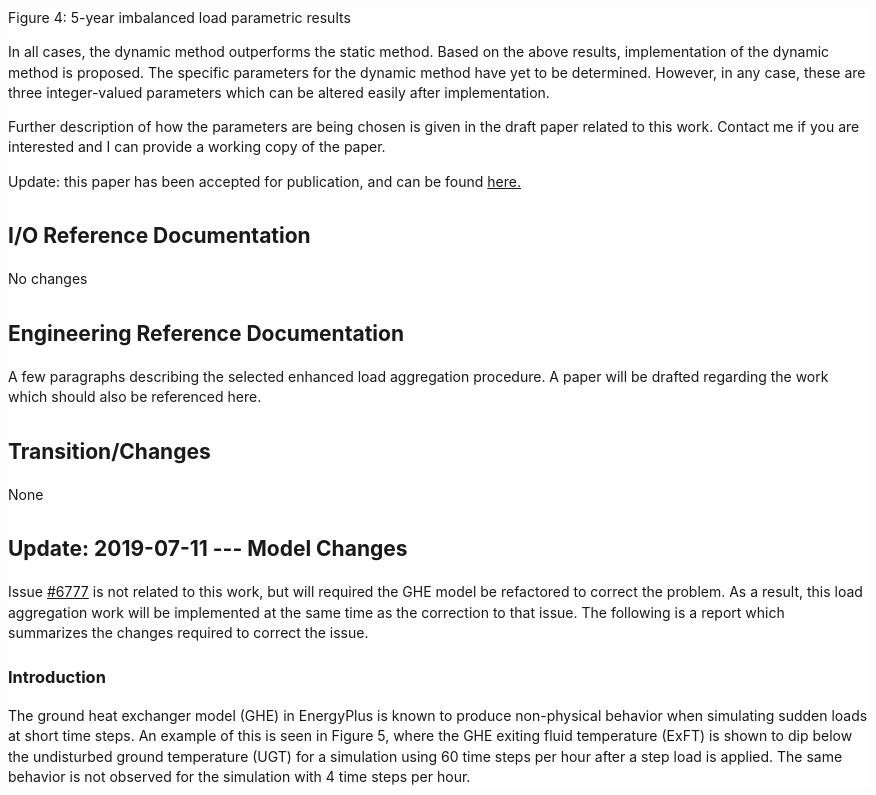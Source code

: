 Figure 4: 5-year imbalanced load parametric results



In all cases, the dynamic method outperforms the static method. Based on the above results, implementation of the dynamic method is proposed. The specific parameters for the dynamic method have yet to be determined. However, in any case, these are three integer-valued parameters which can be altered easily after implementation. 

Further description of how the parameters are being chosen is given in the draft paper related to this work. Contact me if you are interested and I can provide a working copy of the paper.

Update: this paper has been accepted for publication, and can be found [here.](https://www.dropbox.com/s/15n6xp43ai6dt94/Main_Document_Final_Submission.docx?dl=0)

## I/O Reference Documentation

No changes

## Engineering Reference Documentation

A few paragraphs describing the selected enhanced load aggregation procedure. A paper will be drafted regarding the work which should also be referenced here.

## Transition/Changes

None

## Update: 2019-07-11 --- Model Changes

Issue [#6777](<https://github.com/NREL/EnergyPlus/pull/6777>) is not related to this work, but will required the GHE model be refactored to correct the problem. As a result, this load aggregation work will be implemented at the same time as the correction to that issue. The following is a report which summarizes the changes required to correct the issue.

### Introduction

The ground heat exchanger model (GHE) in EnergyPlus is known to produce non-physical behavior when
simulating sudden loads at short time steps. An example of this is seen in Figure 5, where the GHE exiting fluid temperature (ExFT) is shown to dip below the undisturbed ground temperature (UGT) for a simulation using 60 time steps per hour after a step load is applied. The same behavior is not observed for the simulation with 4 time steps per hour.

